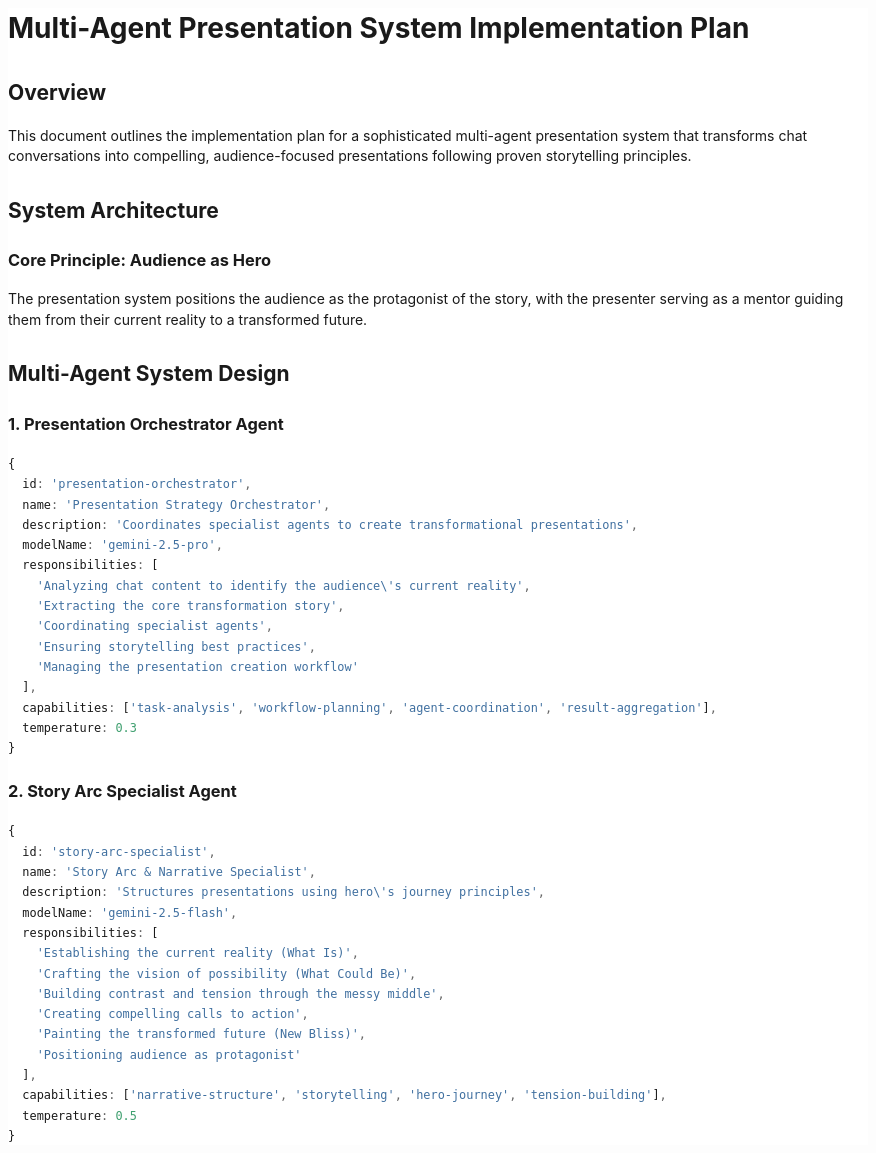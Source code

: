 # Multi-Agent Presentation System Implementation Plan

## Overview
This document outlines the implementation plan for a sophisticated multi-agent presentation system that transforms chat conversations into compelling, audience-focused presentations following proven storytelling principles.

## System Architecture

### Core Principle: Audience as Hero
The presentation system positions the audience as the protagonist of the story, with the presenter serving as a mentor guiding them from their current reality to a transformed future.

## Multi-Agent System Design

### 1. Presentation Orchestrator Agent
```typescript
{
  id: 'presentation-orchestrator',
  name: 'Presentation Strategy Orchestrator',
  description: 'Coordinates specialist agents to create transformational presentations',
  modelName: 'gemini-2.5-pro',
  responsibilities: [
    'Analyzing chat content to identify the audience\'s current reality',
    'Extracting the core transformation story',
    'Coordinating specialist agents',
    'Ensuring storytelling best practices',
    'Managing the presentation creation workflow'
  ],
  capabilities: ['task-analysis', 'workflow-planning', 'agent-coordination', 'result-aggregation'],
  temperature: 0.3
}
```

### 2. Story Arc Specialist Agent
```typescript
{
  id: 'story-arc-specialist',
  name: 'Story Arc & Narrative Specialist',
  description: 'Structures presentations using hero\'s journey principles',
  modelName: 'gemini-2.5-flash',
  responsibilities: [
    'Establishing the current reality (What Is)',
    'Crafting the vision of possibility (What Could Be)',
    'Building contrast and tension through the messy middle',
    'Creating compelling calls to action',
    'Painting the transformed future (New Bliss)',
    'Positioning audience as protagonist'
  ],
  capabilities: ['narrative-structure', 'storytelling', 'hero-journey', 'tension-building'],
  temperature: 0.5
}
```
